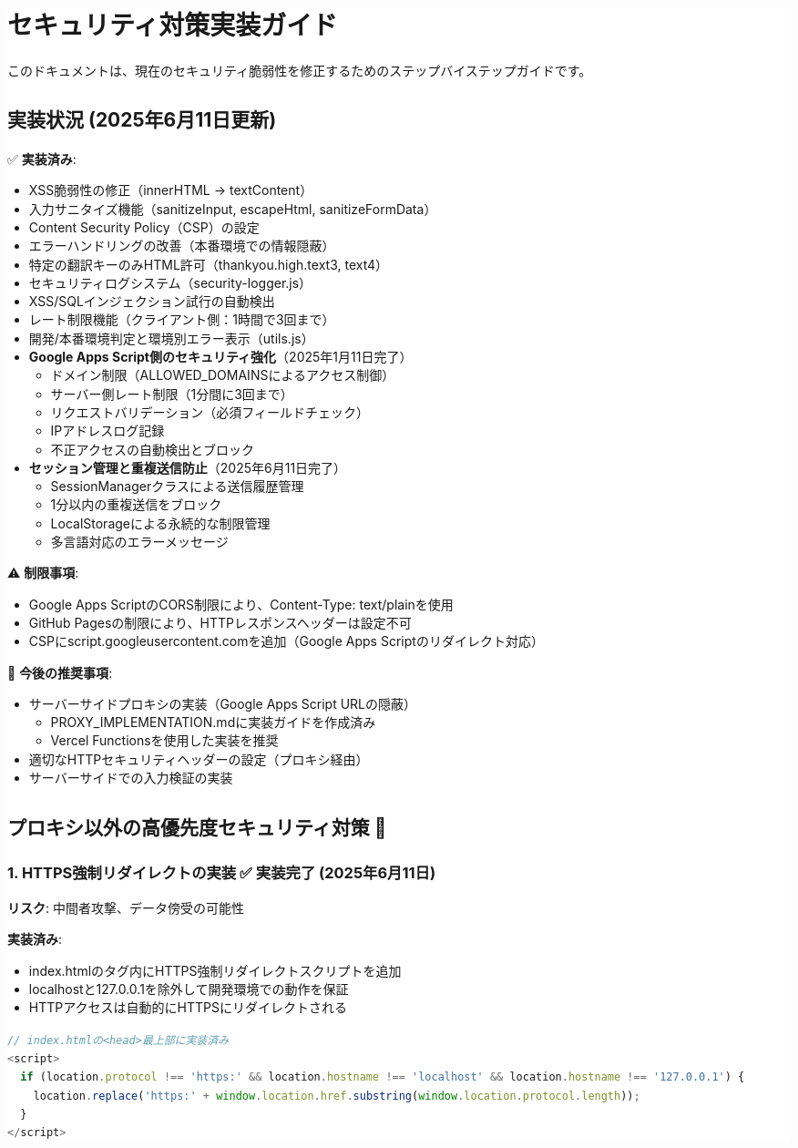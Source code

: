 # セキュリティ対策実装ガイド

このドキュメントは、現在のセキュリティ脆弱性を修正するためのステップバイステップガイドです。

## 実装状況 (2025年6月11日更新)

✅ **実装済み**:
- XSS脆弱性の修正（innerHTML → textContent）
- 入力サニタイズ機能（sanitizeInput, escapeHtml, sanitizeFormData）
- Content Security Policy（CSP）の設定
- エラーハンドリングの改善（本番環境での情報隠蔽）
- 特定の翻訳キーのみHTML許可（thankyou.high.text3, text4）
- セキュリティログシステム（security-logger.js）
- XSS/SQLインジェクション試行の自動検出
- レート制限機能（クライアント側：1時間で3回まで）
- 開発/本番環境判定と環境別エラー表示（utils.js）
- **Google Apps Script側のセキュリティ強化**（2025年1月11日完了）
  - ドメイン制限（ALLOWED_DOMAINSによるアクセス制御）
  - サーバー側レート制限（1分間に3回まで）
  - リクエストバリデーション（必須フィールドチェック）
  - IPアドレスログ記録
  - 不正アクセスの自動検出とブロック
- **セッション管理と重複送信防止**（2025年6月11日完了）
  - SessionManagerクラスによる送信履歴管理
  - 1分以内の重複送信をブロック
  - LocalStorageによる永続的な制限管理
  - 多言語対応のエラーメッセージ

⚠️ **制限事項**:
- Google Apps ScriptのCORS制限により、Content-Type: text/plainを使用
- GitHub Pagesの制限により、HTTPレスポンスヘッダーは設定不可
- CSPにscript.googleusercontent.comを追加（Google Apps Scriptのリダイレクト対応）

🔧 **今後の推奨事項**:
- サーバーサイドプロキシの実装（Google Apps Script URLの隠蔽）
  - PROXY_IMPLEMENTATION.mdに実装ガイドを作成済み
  - Vercel Functionsを使用した実装を推奨
- 適切なHTTPセキュリティヘッダーの設定（プロキシ経由）
- サーバーサイドでの入力検証の実装

## プロキシ以外の高優先度セキュリティ対策 🚨

### 1. HTTPS強制リダイレクトの実装 ✅ 実装完了 (2025年6月11日)
**リスク**: 中間者攻撃、データ傍受の可能性

**実装済み**:
- index.htmlの<head>タグ内にHTTPS強制リダイレクトスクリプトを追加
- localhostと127.0.0.1を除外して開発環境での動作を保証
- HTTPアクセスは自動的にHTTPSにリダイレクトされる

```javascript
// index.htmlの<head>最上部に実装済み
<script>
  if (location.protocol !== 'https:' && location.hostname !== 'localhost' && location.hostname !== '127.0.0.1') {
    location.replace('https:' + window.location.href.substring(window.location.protocol.length));
  }
</script>
```
